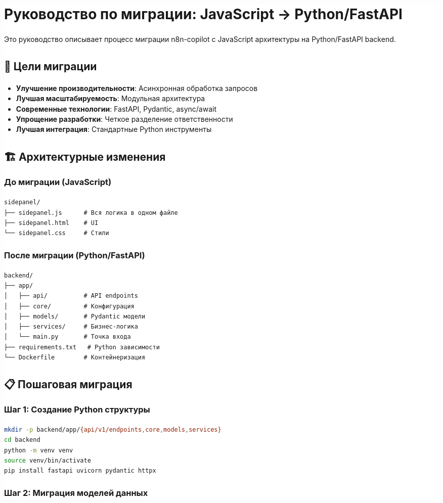 # Руководство по миграции: JavaScript → Python/FastAPI

Это руководство описывает процесс миграции n8n-copilot с JavaScript архитектуры на Python/FastAPI backend.

## 🎯 Цели миграции

- **Улучшение производительности**: Асинхронная обработка запросов
- **Лучшая масштабируемость**: Модульная архитектура
- **Современные технологии**: FastAPI, Pydantic, async/await
- **Упрощение разработки**: Четкое разделение ответственности
- **Лучшая интеграция**: Стандартные Python инструменты

## 🏗️ Архитектурные изменения

### До миграции (JavaScript)
```
sidepanel/
├── sidepanel.js      # Вся логика в одном файле
├── sidepanel.html    # UI
└── sidepanel.css     # Стили
```

### После миграции (Python/FastAPI)
```
backend/
├── app/
│   ├── api/          # API endpoints
│   ├── core/         # Конфигурация
│   ├── models/       # Pydantic модели
│   ├── services/     # Бизнес-логика
│   └── main.py       # Точка входа
├── requirements.txt   # Python зависимости
└── Dockerfile        # Контейнеризация
```

## 📋 Пошаговая миграция

### Шаг 1: Создание Python структуры

```bash
mkdir -p backend/app/{api/v1/endpoints,core,models,services}
cd backend
python -m venv venv
source venv/bin/activate
pip install fastapi uvicorn pydantic httpx
```

### Шаг 2: Миграция моделей данных
